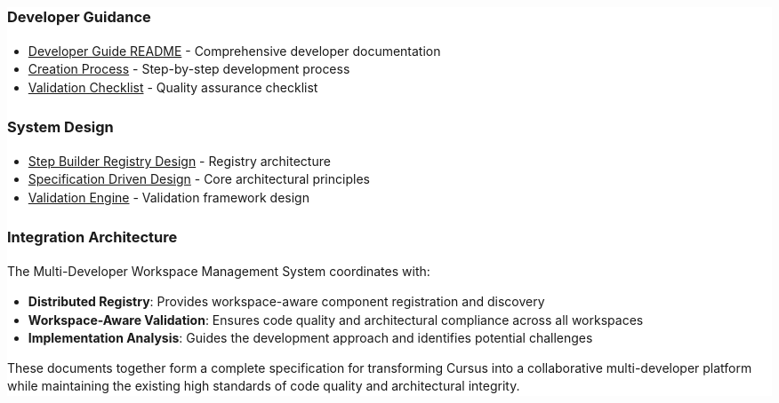 ### Developer Guidance
- [Developer Guide README](../0_developer_guide/README.md) - Comprehensive developer documentation
- [Creation Process](../0_developer_guide/creation_process.md) - Step-by-step development process
- [Validation Checklist](../0_developer_guide/validation_checklist.md) - Quality assurance checklist

### System Design
- [Step Builder Registry Design](step_builder_registry_design.md) - Registry architecture
- [Specification Driven Design](specification_driven_design.md) - Core architectural principles
- [Validation Engine](validation_engine.md) - Validation framework design

### Integration Architecture
The Multi-Developer Workspace Management System coordinates with:
- **Distributed Registry**: Provides workspace-aware component registration and discovery
- **Workspace-Aware Validation**: Ensures code quality and architectural compliance across all workspaces
- **Implementation Analysis**: Guides the development approach and identifies potential challenges

These documents together form a complete specification for transforming Cursus into a collaborative multi-developer platform while maintaining the existing high standards of code quality and architectural integrity.
